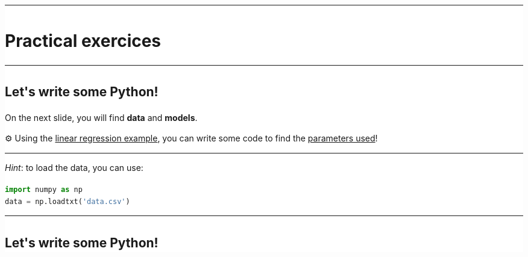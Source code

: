 
---


# Practical exercices

---

## Let's write some Python!

On the next slide, you will find **data** and **models**.

<div class="alert alert-primary">

⚙️ Using the [linear regression example](https://github.com/Gregwar/optimization/blob/main/code/linear_regression_pseudo_inverse.py), you can write some code to find the [parameters used](https://github.com/Gregwar/optimization/blob/main/code/least_square_generate_data.py)!

<hr/>

*Hint*: to load the data, you can use:

```python
import numpy as np
data = np.loadtxt('data.csv')
```

</div>

---

## Let's write some Python!

<div class="row">

<div class="col-sm-6 p-1">
<div class="card text-center">
<div class="card-body">
    <center>